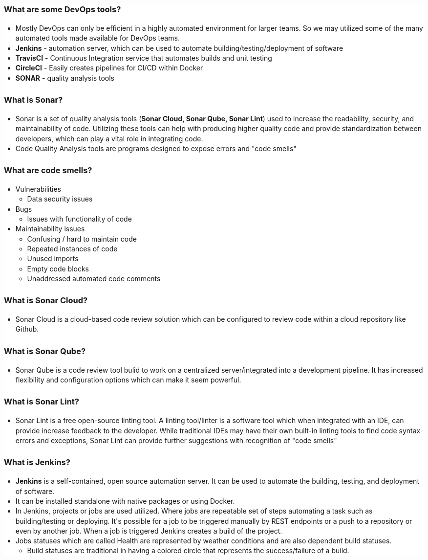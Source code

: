 ### What are some DevOps tools?
- Mostly DevOps can only be efficient in a highly automated environment for larger teams. So we may utilized some of the many automated tools made available for DevOps teams.
- **Jenkins** - automation server, which can be used to automate building/testing/deployment of software
- **TravisCI** - Continuous Integration service that automates builds and unit testing
- **CircleCI** - Easily creates pipelines for CI/CD within Docker
- **SONAR** - quality analysis tools

### What is Sonar?
- Sonar is a set of quality analysis tools (**Sonar Cloud, Sonar Qube, Sonar Lint**) used to increase the readability, security, and maintainability of code. Utilizing these tools can help with producing higher quality code and provide standardization between developers, which can play a vital role in integrating code. 
- Code Quality Analysis tools are programs designed to expose errors and "code smells"

### What are code smells?
- Vulnerabilities
    - Data security issues
- Bugs
    - Issues with functionality of code
- Maintainability issues
    - Confusing / hard to maintain code
    - Repeated instances of code
    - Unused imports
    - Empty code blocks
    - Unaddressed automated code comments


### What is Sonar Cloud?
- Sonar Cloud is a cloud-based code review solution which can be configured to review code within a cloud repository like Github.

### What is Sonar Qube?
- Sonar Qube is a code review tool bulid to work on a centralized server/integrated into a development pipeline. It has increased flexibility and configuration options which can make it seem powerful.

### What is Sonar Lint?
- Sonar Lint is a free open-source linting tool. A linting tool/linter is a software tool which when integrated with an IDE, can provide increase feedback to the developer. While traditional IDEs may have their own built-in linting tools to find code syntax errors and exceptions, Sonar Lint can provide further suggestions with recognition of "code smells"


### What is Jenkins?
- **Jenkins** is a self-contained, open source automation server. It can be used to automate the building, testing, and deployment of software. 
- It can be installed standalone with native packages or using Docker.
- In Jenkins, projects or jobs are used utilized. Where jobs are repeatable set of steps automating a task such as building/testing or deploying. It's possible for a job to be triggered manually by REST endpoints or a push to a repository or even by another job. When a job is triggered Jenkins creates a build of the project.
- Jobs statuses which are called Health are represented by weather conditions and are also dependent build statuses.
    - Build statuses are traditional in having a colored circle that represents the success/failure of a build. 
